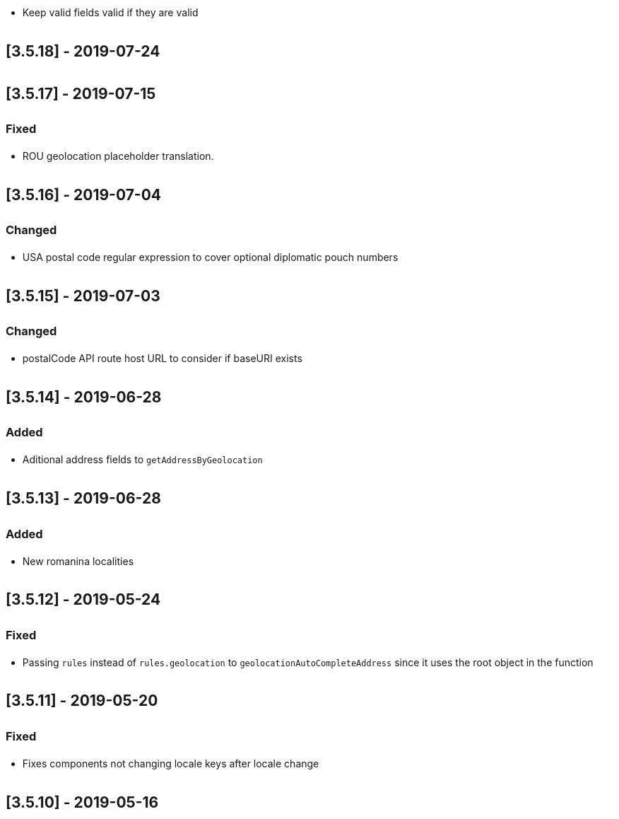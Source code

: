 - Keep valid fields valid if they are valid

## [3.5.18] - 2019-07-24

## [3.5.17] - 2019-07-15

### Fixed

- ROU geolocation placeholder translation.

## [3.5.16] - 2019-07-04

### Changed

- USA postal code regular expression to cover optional diplomatic pouch numbers

## [3.5.15] - 2019-07-03

### Changed

- postalCode API route host URL to consider if baseURI exists

## [3.5.14] - 2019-06-28

### Added

- Aditional address fields to `getAddressByGeolocation`

## [3.5.13] - 2019-06-28

### Added

- New romanina localities

## [3.5.12] - 2019-05-24

### Fixed

- Passing `rules` instead of `rules.geolocation` to `geolocationAutoCompleteAddress` since it uses the root object in the function

## [3.5.11] - 2019-05-20

### Fixed

- Fixes components not changing locale keys after locale change

## [3.5.10] - 2019-05-16


[Unreleased]: https://github.com/vtex/address-form/compare/v3.37.3...HEAD
[3.34.6]: https://github.com/vtex/address-form/compare/v3.34.5...v3.34.6
[3.34.5]: https://github.com/vtex/address-form/compare/v3.34.4...v3.34.5
[3.35.5]: https://github.com/vtex/address-form/compare/v3.35.4...v3.35.5
[3.35.4]: https://github.com/vtex/address-form/compare/v3.35.3...v3.35.4
[3.35.3]: https://github.com/vtex/address-form/compare/v3.35.2...v3.35.3
[3.35.2]: https://github.com/vtex/address-form/compare/v3.35.1...v3.35.2
[3.35.1]: https://github.com/address-form//compare/v3.35.0...v3.35.1
[3.35.0]: https://github.com/vtex/address-form/compare/v3.34.12...v3.35.0
[3.34.12]: https://github.com/vtex/address-form/compare/v3.34.11...v3.34.12
[3.34.11]: https://github.com/vtex/address-form/compare/v3.34.10...v3.34.11
[3.36.2]: https://github.com/vtex/address-form/compare/v3.36.1...v3.36.2
[3.36.1]: https://github.com/vtex/address-form/compare/v3.36.0...v3.36.1
[3.36.0]: https://github.com/vtex/address-form/compare/v3.35.6...v3.36.0
[3.37.3]: https://github.com/vtex/address-form/compare/v3.37.2...v3.37.3
[3.37.2]: https://github.com/vtex/address-form/compare/v3.37.1...v3.37.2
[3.37.1]: https://github.com/vtex/address-form/compare/v3.37.0...v3.37.1
[3.37.0]: https://github.com/vtex/address-form/compare/v3.36.6...v3.37.0
[3.36.6]: https://github.com/vtex/address-form/compare/v3.36.5...v3.36.6
